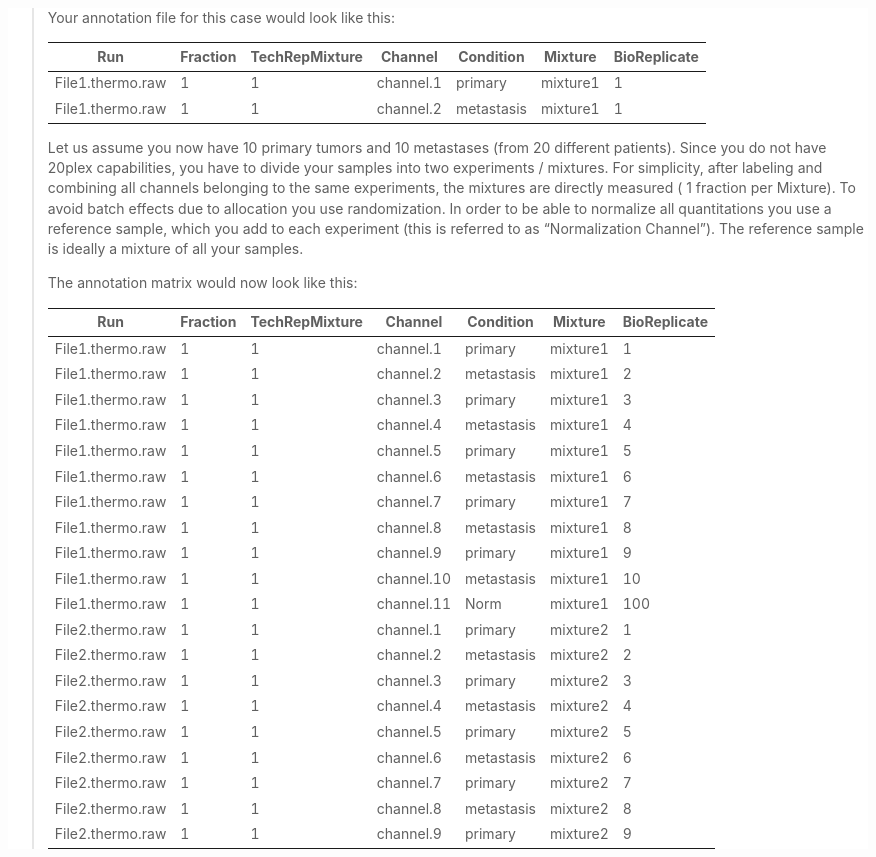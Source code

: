>
> Your annotation file for this case would look like this:
>
> | Run                | Fraction | TechRepMixture | Channel | Condition | Mixture | BioReplicate |
> |--------------------|----------|----------------|---------|-----------|---------|--------------|
> | File1.thermo.raw   | 1        | 1              |channel.1|primary    |mixture1 |1             |
> | File1.thermo.raw   | 1        | 1              |channel.2|metastasis |mixture1 |1             |
>
> 
> Let us assume you now have 10 primary tumors and 10 metastases (from 20 different patients). Since you do not have 20plex capabilities, you have to divide your samples into two experiments / mixtures. For simplicity, after labeling and combining all channels belonging to the same experiments, the mixtures are directly measured ( 1 fraction per Mixture). To avoid batch effects due to allocation you use randomization. In order to be able to normalize all quantitations you use a reference sample, which you add to each experiment (this is referred to as “Normalization Channel”). The reference sample is ideally a mixture of all your samples. 
>
> The annotation matrix would now look like this:
>
> | Run                | Fraction | TechRepMixture | Channel  | Condition | Mixture | BioReplicate |
> |--------------------|----------|----------------|----------|-----------|---------|--------------|
> | File1.thermo.raw   | 1        | 1              |channel.1 |primary    |mixture1 |1             |
> | File1.thermo.raw   | 1        | 1              |channel.2 |metastasis |mixture1 |2             |
> | File1.thermo.raw   | 1        | 1              |channel.3 |primary    |mixture1 |3             |
> | File1.thermo.raw   | 1        | 1              |channel.4 |metastasis |mixture1 |4             |
> | File1.thermo.raw   | 1        | 1              |channel.5 |primary    |mixture1 |5             |
> | File1.thermo.raw   | 1        | 1              |channel.6 |metastasis |mixture1 |6             |
> | File1.thermo.raw   | 1        | 1              |channel.7 |primary    |mixture1 |7             |
> | File1.thermo.raw   | 1        | 1              |channel.8 |metastasis |mixture1 |8             |
> | File1.thermo.raw   | 1        | 1              |channel.9 |primary    |mixture1 |9             |
> | File1.thermo.raw   | 1        | 1              |channel.10|metastasis |mixture1 |10            |
> | File1.thermo.raw   | 1        | 1              |channel.11|Norm       |mixture1 |100           |
> | File2.thermo.raw   | 1        | 1              |channel.1 |primary    |mixture2 |1             |
> | File2.thermo.raw   | 1        | 1              |channel.2 |metastasis |mixture2 |2             |
> | File2.thermo.raw   | 1        | 1              |channel.3 |primary    |mixture2 |3             |
> | File2.thermo.raw   | 1        | 1              |channel.4 |metastasis |mixture2 |4             |
> | File2.thermo.raw   | 1        | 1              |channel.5 |primary    |mixture2 |5             |
> | File2.thermo.raw   | 1        | 1              |channel.6 |metastasis |mixture2 |6             |
> | File2.thermo.raw   | 1        | 1              |channel.7 |primary    |mixture2 |7             |
> | File2.thermo.raw   | 1        | 1              |channel.8 |metastasis |mixture2 |8             |
> | File2.thermo.raw   | 1        | 1              |channel.9 |primary    |mixture2 |9             |